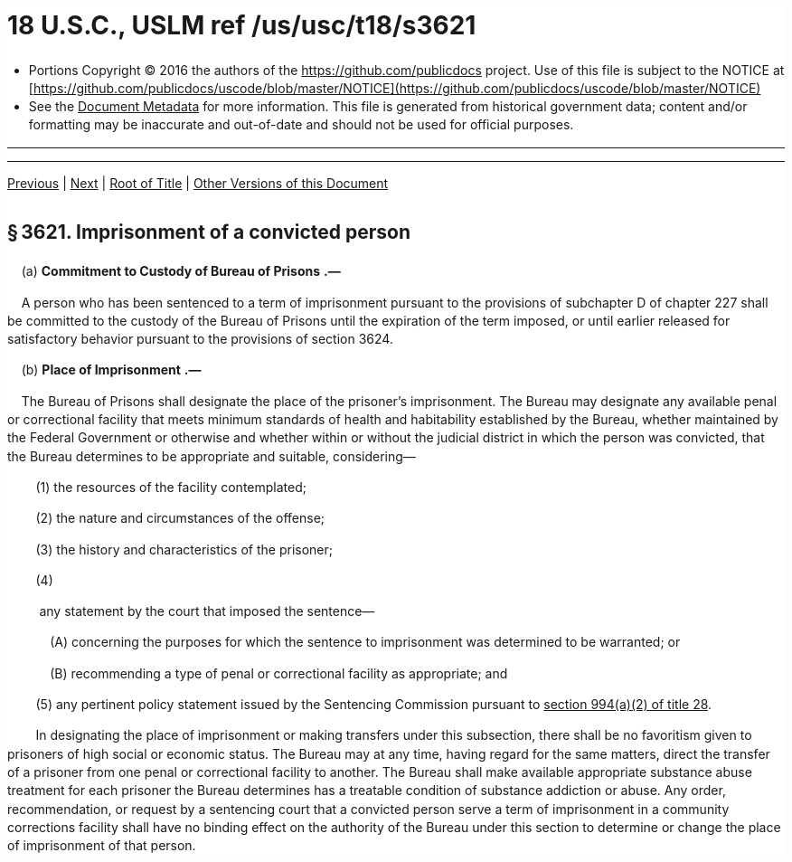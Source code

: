 ---
---

# 18 U.S.C., USLM ref /us/usc/t18/s3621

* Portions Copyright © 2016 the authors of the https://github.com/publicdocs project.
  Use of this file is subject to the NOTICE at [https://github.com/publicdocs/uscode/blob/master/NOTICE](https://github.com/publicdocs/uscode/blob/master/NOTICE)
* See the [Document Metadata](././../../../../../..//README.md) for more information.
  This file is generated from historical government data; content and/or formatting may be inaccurate and out-of-date and should not be used for official purposes.

----------
----------

[Previous](./../../../../../..//us/usc/t18/ptII/ch229/schC/m__us_usc_t18_ptII_ch229_schC.md) | [Next](./../../../../../..//us/usc/t18/ptII/ch229/schC/m__us_usc_t18_s3622.md) | [Root of Title](./../../../../../../) | [Other Versions of this Document](https://publicdocs.github.io/go/links?ns=uslm&ref=%2Fus%2Fusc%2Ft18%2Fs3621)

## § 3621. Imprisonment of a convicted person

    (a)  __Commitment to Custody of Bureau of Prisons__  __.—__ 

    A person who has been sentenced to a term of imprisonment pursuant to the provisions of subchapter D of chapter 227 shall be committed to the custody of the Bureau of Prisons until the expiration of the term imposed, or until earlier released for satisfactory behavior pursuant to the provisions of section 3624.

    (b)  __Place of Imprisonment__  __.—__ 

    The Bureau of Prisons shall designate the place of the prisoner’s imprisonment. The Bureau may designate any available penal or correctional facility that meets minimum standards of health and habitability established by the Bureau, whether maintained by the Federal Government or otherwise and whether within or without the judicial district in which the person was convicted, that the Bureau determines to be appropriate and suitable, considering—

        (1) the resources of the facility contemplated;

        (2) the nature and circumstances of the offense;

        (3) the history and characteristics of the prisoner;

        (4)

         any statement by the court that imposed the sentence—

            (A) concerning the purposes for which the sentence to imprisonment was determined to be warranted; or

            (B) recommending a type of penal or correctional facility as appropriate; and

        (5) any pertinent policy statement issued by the Sentencing Commission pursuant to [section 994(a)(2) of title 28][/us/usc/t28/s994/a/2].

        In designating the place of imprisonment or making transfers under this subsection, there shall be no favoritism given to prisoners of high social or economic status. The Bureau may at any time, having regard for the same matters, direct the transfer of a prisoner from one penal or correctional facility to another. The Bureau shall make available appropriate substance abuse treatment for each prisoner the Bureau determines has a treatable condition of substance addiction or abuse. Any order, recommendation, or request by a sentencing court that a convicted person serve a term of imprisonment in a community corrections facility shall have no binding effect on the authority of the Bureau under this section to determine or change the place of imprisonment of that person.


[/us/usc/t28/s994/a/2]: https://publicdocs.github.io/go/links?ns=uslm&ref=%2Fus%2Fusc%2Ft28%2Fs994%2Fa%2F2
[/us/pl/98/473/s212/a/2]: https://publicdocs.github.io/go/links?ns=uslm&ref=%2Fus%2Fpl%2F98%2F473%2Fs212%2Fa%2F2
[/us/stat/98/2007]: https://publicdocs.github.io/go/links?ns=uslm&ref=%2Fus%2Fstat%2F98%2F2007
[/us/pl/101/647/s2903]: https://publicdocs.github.io/go/links?ns=uslm&ref=%2Fus%2Fpl%2F101%2F647%2Fs2903
[/us/stat/104/4913]: https://publicdocs.github.io/go/links?ns=uslm&ref=%2Fus%2Fstat%2F104%2F4913
[/us/pl/103/322/s20401]: https://publicdocs.github.io/go/links?ns=uslm&ref=%2Fus%2Fpl%2F103%2F322%2Fs20401
[/us/stat/108/1824]: https://publicdocs.github.io/go/links?ns=uslm&ref=%2Fus%2Fstat%2F108%2F1824
[/us/pl/109/162/s1146]: https://publicdocs.github.io/go/links?ns=uslm&ref=%2Fus%2Fpl%2F109%2F162%2Fs1146
[/us/stat/119/3112]: https://publicdocs.github.io/go/links?ns=uslm&ref=%2Fus%2Fstat%2F119%2F3112
[/us/pl/109/248/s622]: https://publicdocs.github.io/go/links?ns=uslm&ref=%2Fus%2Fpl%2F109%2F248%2Fs622
[/us/stat/120/634]: https://publicdocs.github.io/go/links?ns=uslm&ref=%2Fus%2Fstat%2F120%2F634
[/us/pl/110/199]: https://publicdocs.github.io/go/links?ns=uslm&ref=%2Fus%2Fpl%2F110%2F199
[/us/stat/122/687]: https://publicdocs.github.io/go/links?ns=uslm&ref=%2Fus%2Fstat%2F122%2F687
[/us/pl/110/199]: https://publicdocs.github.io/go/links?ns=uslm&ref=%2Fus%2Fpl%2F110%2F199
[/us/usc/t18/s3601]: https://publicdocs.github.io/go/links?ns=uslm&ref=%2Fus%2Fusc%2Ft18%2Fs3601
[/us/pl/110/199/s251/b]: https://publicdocs.github.io/go/links?ns=uslm&ref=%2Fus%2Fpl%2F110%2F199%2Fs251%2Fb
[/us/pl/110/199/s252]: https://publicdocs.github.io/go/links?ns=uslm&ref=%2Fus%2Fpl%2F110%2F199%2Fs252
[/us/pl/110/199/s231/f]: https://publicdocs.github.io/go/links?ns=uslm&ref=%2Fus%2Fpl%2F110%2F199%2Fs231%2Ff
[/us/pl/109/162/s1146/1]: https://publicdocs.github.io/go/links?ns=uslm&ref=%2Fus%2Fpl%2F109%2F162%2Fs1146%2F1
[/us/pl/109/162/s1146/2]: https://publicdocs.github.io/go/links?ns=uslm&ref=%2Fus%2Fpl%2F109%2F162%2Fs1146%2F2
[/us/pl/109/248]: https://publicdocs.github.io/go/links?ns=uslm&ref=%2Fus%2Fpl%2F109%2F248
[/us/pl/103/322/s32001/1]: https://publicdocs.github.io/go/links?ns=uslm&ref=%2Fus%2Fpl%2F103%2F322%2Fs32001%2F1
[/us/pl/103/322/s20401]: https://publicdocs.github.io/go/links?ns=uslm&ref=%2Fus%2Fpl%2F103%2F322%2Fs20401
[/us/pl/103/322/s32001/2]: https://publicdocs.github.io/go/links?ns=uslm&ref=%2Fus%2Fpl%2F103%2F322%2Fs32001%2F2
[/us/pl/101/647]: https://publicdocs.github.io/go/links?ns=uslm&ref=%2Fus%2Fpl%2F101%2F647
[/us/pl/98/473/s235/a/1]: https://publicdocs.github.io/go/links?ns=uslm&ref=%2Fus%2Fpl%2F98%2F473%2Fs235%2Fa%2F1
[/us/usc/t18/s3551]: https://publicdocs.github.io/go/links?ns=uslm&ref=%2Fus%2Fusc%2Ft18%2Fs3551
[/us/pl/110/199]: https://publicdocs.github.io/go/links?ns=uslm&ref=%2Fus%2Fpl%2F110%2F199
[/us/usc/t42/s17504]: https://publicdocs.github.io/go/links?ns=uslm&ref=%2Fus%2Fusc%2Ft42%2Fs17504